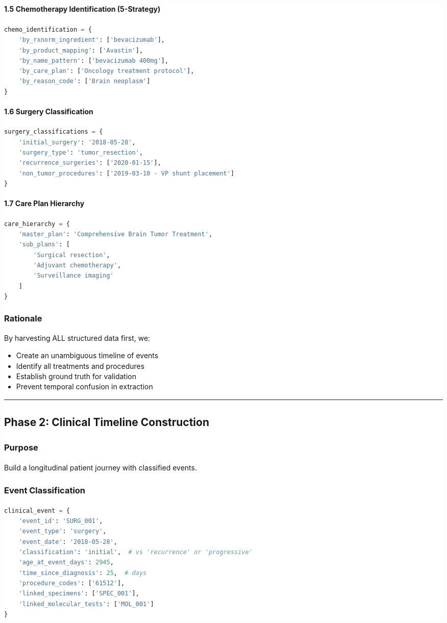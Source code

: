 #### 1.5 Chemotherapy Identification (5-Strategy)
```python
chemo_identification = {
    'by_rxnorm_ingredient': ['bevacizumab'],
    'by_product_mapping': ['Avastin'],
    'by_name_pattern': ['bevacizumab 400mg'],
    'by_care_plan': ['Oncology treatment protocol'],
    'by_reason_code': ['Brain neoplasm']
}
```

#### 1.6 Surgery Classification
```python
surgery_classifications = {
    'initial_surgery': '2018-05-28',
    'surgery_type': 'tumor_resection',
    'recurrence_surgeries': ['2020-01-15'],
    'non_tumor_procedures': ['2019-03-10 - VP shunt placement']
}
```

#### 1.7 Care Plan Hierarchy
```python
care_hierarchy = {
    'master_plan': 'Comprehensive Brain Tumor Treatment',
    'sub_plans': [
        'Surgical resection',
        'Adjuvant chemotherapy',
        'Surveillance imaging'
    ]
}
```

### Rationale
By harvesting ALL structured data first, we:
- Create an unambiguous timeline of events
- Identify all treatments and procedures
- Establish ground truth for validation
- Prevent temporal confusion in extraction

---

## Phase 2: Clinical Timeline Construction

### Purpose
Build a longitudinal patient journey with classified events.

### Event Classification
```python
clinical_event = {
    'event_id': 'SURG_001',
    'event_type': 'surgery',
    'event_date': '2018-05-28',
    'classification': 'initial',  # vs 'recurrence' or 'progressive'
    'age_at_event_days': 2945,
    'time_since_diagnosis': 25,  # days
    'procedure_codes': ['61512'],
    'linked_specimens': ['SPEC_001'],
    'linked_molecular_tests': ['MOL_001']
}
```
